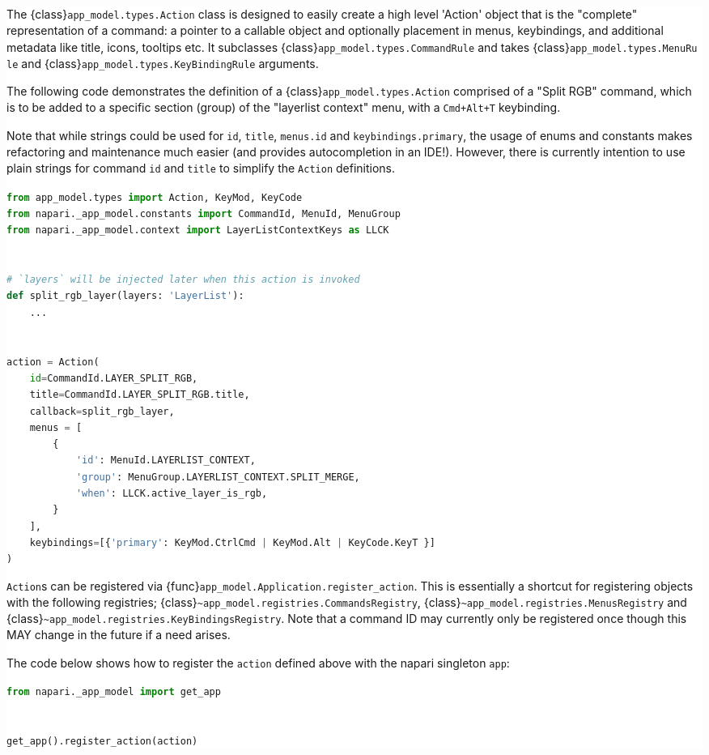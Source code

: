 The {class}`app_model.types.Action` class is designed to easily create a high level
'Action' object that is the "complete" representation of a command: a pointer
to a callable object and optionally placement in menus, keybindings, and additional
metadata like title, icons, tooltips etc. It subclasses
{class}`app_model.types.CommandRule` and takes {class}`app_model.types.MenuRule` and
{class}`app_model.types.KeyBindingRule` arguments.

The following code demonstrates the definition of a {class}`app_model.types.Action`
comprised of a "Split RGB" command, which is to be added to a specific section (group)
of the "layerlist context" menu, with a `Cmd+Alt+T` keybinding.

Note that while strings could be used for `id`, `title`, `menus.id` and
`keybindings.primary`, the usage of enums and constants makes refactoring and
maintenance much easier (and provides autocompletion in an IDE!). However, there is
currently intention to use plain strings for command `id` and `title` to simplify the
`Action` definitions.

```python
from app_model.types import Action, KeyMod, KeyCode
from napari._app_model.constants import CommandId, MenuId, MenuGroup
from napari._app_model.context import LayerListContextKeys as LLCK


# `layers` will be injected later when this action is invoked
def split_rgb_layer(layers: 'LayerList'):
    ...


action = Action(
    id=CommandId.LAYER_SPLIT_RGB,
    title=CommandId.LAYER_SPLIT_RGB.title,
    callback=split_rgb_layer,
    menus = [
        {
            'id': MenuId.LAYERLIST_CONTEXT,
            'group': MenuGroup.LAYERLIST_CONTEXT.SPLIT_MERGE,
            'when': LLCK.active_layer_is_rgb,
        }
    ],
    keybindings=[{'primary': KeyMod.CtrlCmd | KeyMod.Alt | KeyCode.KeyT }]
)
```

`Action`s can be registered via {func}`app_model.Application.register_action`. This
is essentially a shortcut for registering objects with the following registries;
{class}`~app_model.registries.CommandsRegistry`,
{class}`~app_model.registries.MenusRegistry` and
{class}`~app_model.registries.KeyBindingsRegistry`. Note that a command ID may
currently only be registered once though this MAY change in the future if a need arises.

The code below shows how to register the `action` defined above with the napari
singleton `app`:

```python
from napari._app_model import get_app


get_app().register_action(action)
```
